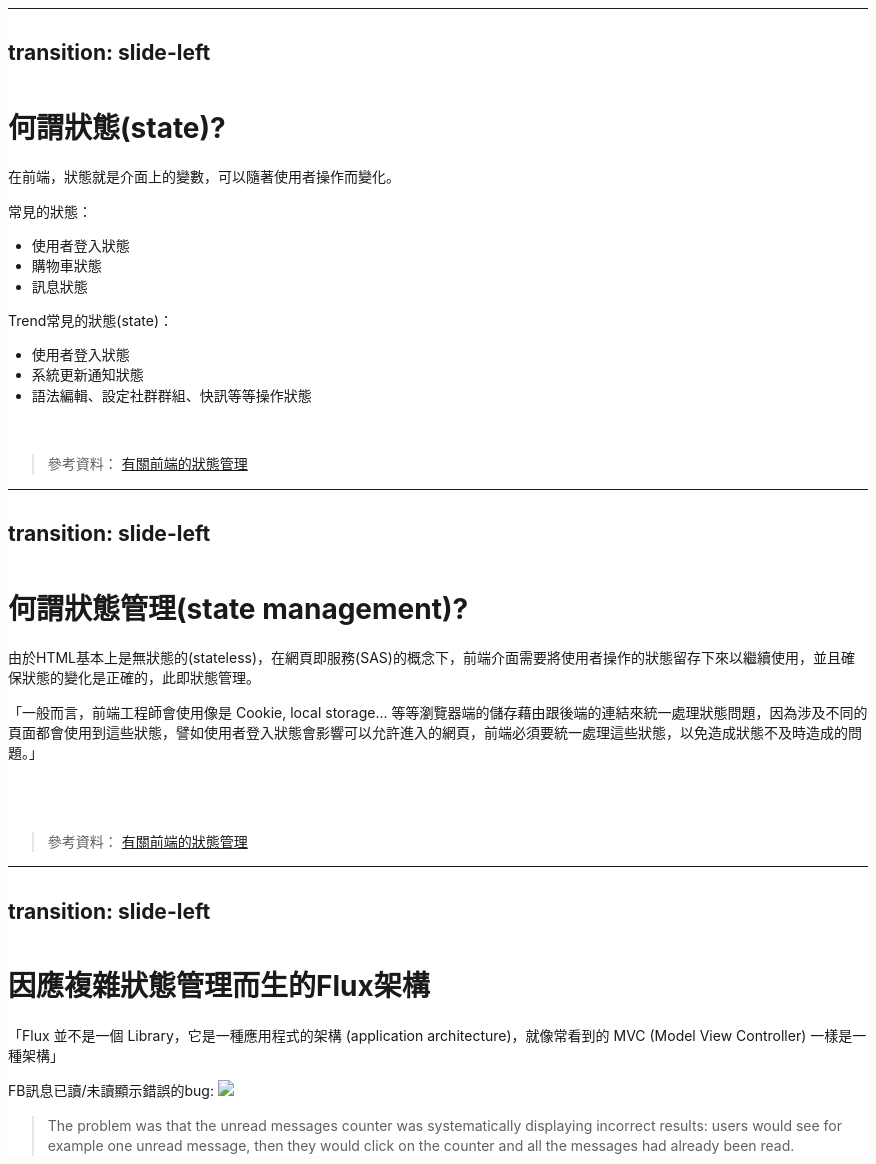 
---
transition: slide-left
---


# 何謂狀態(state)?
在前端，狀態就是介面上的變數，可以隨著使用者操作而變化。

常見的狀態：
- 使用者登入狀態
- 購物車狀態
- 訊息狀態

Trend常見的狀態(state)：
- 使用者登入狀態
- 系統更新通知狀態
- 語法編輯、設定社群群組、快訊等等操作狀態

<br>

> 參考資料： [有關前端的狀態管理](https://ithelp.ithome.com.tw/articles/10191884)


---
transition: slide-left
---

# 何謂狀態管理(state management)?
由於HTML基本上是無狀態的(stateless)，在網頁即服務(SAS)的概念下，前端介面需要將使用者操作的狀態留存下來以繼續使用，並且確保狀態的變化是正確的，此即狀態管理。

「一般而言，前端工程師會使用像是 Cookie, local storage... 等等瀏覽器端的儲存藉由跟後端的連結來統一處理狀態問題，因為涉及不同的頁面都會使用到這些狀態，譬如使用者登入狀態會影響可以允許進入的網頁，前端必須要統一處理這些狀態，以免造成狀態不及時造成的問題。」

<br>
<br>

> 參考資料： [有關前端的狀態管理](https://ithelp.ithome.com.tw/articles/10191884)

---
transition: slide-left
---

# 因應複雜狀態管理而生的Flux架構
「Flux 並不是一個 Library，它是一種應用程式的架構 (application architecture)，就像常看到的 MVC (Model View Controller) 一樣是一種架構」

FB訊息已讀/未讀顯示錯誤的bug:
<img src="https://s3-us-west-1.amazonaws.com/angular-academy/blog/images/facebook-bug.png"/>

> The problem was that the unread messages counter was systematically displaying incorrect results: users would see for example one unread message, then they would click on the counter and all the messages had already been read.
